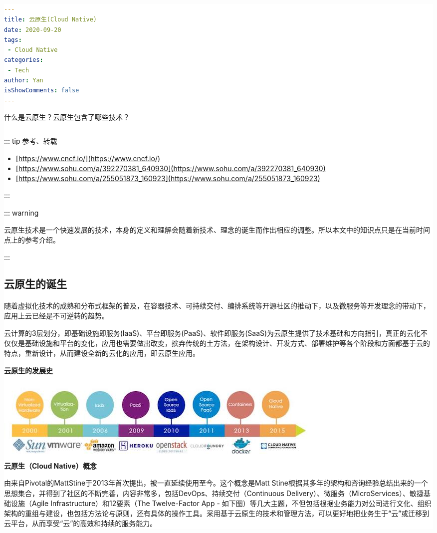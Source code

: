 ```yaml
---
title: 云原生(Cloud Native)
date: 2020-09-20
tags:
 - Cloud Native
categories:
 - Tech
author: Yan
isShowComments: false
---
```


什么是云原生？云原生包含了哪些技术？

<div style="display:flex;"><img src="https://heyan.site:8003/download/2020-0920-cloudnative.png" alt="" style="zoom:100%;display:block;" align="left"/></div>



::: tip 参考、转载

- [https://www.cncf.io/](https://www.cncf.io/)
- [https://www.sohu.com/a/392270381_640930](https://www.sohu.com/a/392270381_640930)
- [https://www.sohu.com/a/255051873_160923](https://www.sohu.com/a/255051873_160923)

:::

::: warning

云原生技术是一个快速发展的技术，本身的定义和理解会随着新技术、理念的诞生而作出相应的调整。所以本文中的知识点只是在当前时间点上的参考介绍。

:::

## **云原生的诞生**

随着虚拟化技术的成熟和分布式框架的普及，在容器技术、可持续交付、编排系统等开源社区的推动下，以及微服务等开发理念的带动下，应用上云已经是不可逆转的趋势。

云计算的3层划分，即基础设施即服务(IaaS)、平台即服务(PaaS)、软件即服务(SaaS)为云原生提供了技术基础和方向指引，真正的云化不仅仅是基础设施和平台的变化，应用也需要做出改变，摈弃传统的土方法，在架构设计、开发方式、部署维护等各个阶段和方面都基于云的特点，重新设计，从而建设全新的云化的应用，即云原生应用。

**云原生的发展史**

<div style="display:flex;"><img src="./images/0920-cloudnative-1.jpeg" alt="" style="zoom:100%;display:block;" align="left"/></div>



**云原生（Cloud Native）概念**

由来自Pivotal的MattStine于2013年首次提出，被一直延续使用至今。这个概念是Matt Stine根据其多年的架构和咨询经验总结出来的一个思想集合，并得到了社区的不断完善，内容非常多，包括DevOps、持续交付（Continuous Delivery）、微服务（MicroServices）、敏捷基础设施（Agile Infrastructure）和12要素（The Twelve-Factor App - 如下图）等几大主题，不但包括根据业务能力对公司进行文化、组织架构的重组与建设，也包括方法论与原则，还有具体的操作工具。采用基于云原生的技术和管理方法，可以更好地把业务生于“云”或迁移到云平台，从而享受“云”的高效和持续的服务能力。
